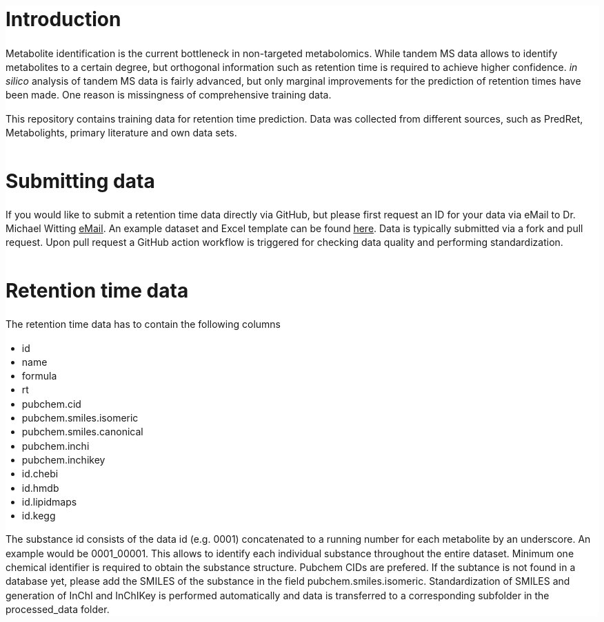 # Introduction

Metabolite identification is the current bottleneck in non-targeted metabolomics.
While tandem MS data allows to identify metabolites to a certain degree, but 
orthogonal information such as retention time is required to achieve higher
confidence. <i>in silico</i> analysis of tandem MS data is fairly advanced, but
only marginal improvements for the prediction of retention times have been made.
One reason is missingness of comprehensive training data.

This repository contains training data for retention time prediction. Data was 
collected from different sources, such as PredRet, Metabolights, primary literature
and own data sets.

# Submitting data

If you would like to submit a retention time data directly via GitHub, but
please first request an ID for your data via eMail to Dr. Michael Witting 
[eMail](michael.witting@helmholtz-muenchen.de).
An example dataset and Excel template can be found [here](example).
Data is typically submitted via a fork and pull request. Upon pull request a 
GitHub action workflow is triggered for checking data quality and performing 
standardization.

# Retention time data

The retention time data has to contain the following columns

- id
- name
- formula
- rt
- pubchem.cid
- pubchem.smiles.isomeric
- pubchem.smiles.canonical
- pubchem.inchi
- pubchem.inchikey
- id.chebi
- id.hmdb
- id.lipidmaps
- id.kegg

The substance id consists of the data id (e.g. 0001) concatenated to a running
number for each metabolite by an underscore. An example would be 0001_00001.
This allows to identify each individual substance throughout the entire dataset.
Minimum one chemical identifier is required to obtain the substance structure.
Pubchem CIDs are prefered. If the subtance is not found in a database yet,
please add the SMILES of the substance in the field pubchem.smiles.isomeric.
Standardization of SMILES and generation of InChI and InChIKey is performed
automatically and data is transferred to a corresponding subfolder in the
processed_data folder.
